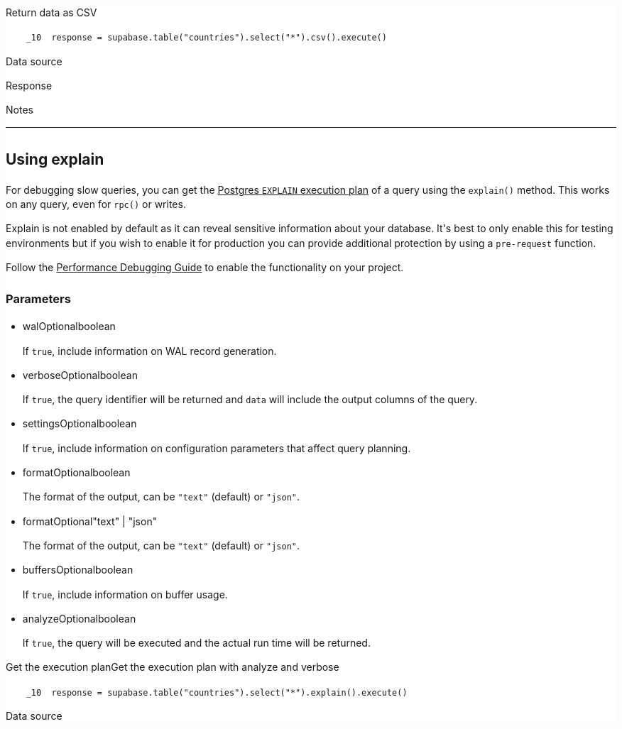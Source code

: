 Return data as CSV

`     _10  response = supabase.table("countries").select("*").csv().execute()      `

Data source

Response

Notes

* * *

Using explain
-------------

For debugging slow queries, you can get the [Postgres `EXPLAIN` execution plan](https://www.postgresql.org/docs/current/sql-explain.html)
 of a query using the `explain()` method. This works on any query, even for `rpc()` or writes.

Explain is not enabled by default as it can reveal sensitive information about your database. It's best to only enable this for testing environments but if you wish to enable it for production you can provide additional protection by using a `pre-request` function.

Follow the [Performance Debugging Guide](/docs/guides/database/debugging-performance)
 to enable the functionality on your project.

### Parameters

*   walOptionalboolean
    
    If `true`, include information on WAL record generation.
    
*   verboseOptionalboolean
    
    If `true`, the query identifier will be returned and `data` will include the output columns of the query.
    
*   settingsOptionalboolean
    
    If `true`, include information on configuration parameters that affect query planning.
    
*   formatOptionalboolean
    
    The format of the output, can be `"text"` (default) or `"json"`.
    
*   formatOptional"text" | "json"
    
    The format of the output, can be `"text"` (default) or `"json"`.
    
*   buffersOptionalboolean
    
    If `true`, include information on buffer usage.
    
*   analyzeOptionalboolean
    
    If `true`, the query will be executed and the actual run time will be returned.
    

Get the execution planGet the execution plan with analyze and verbose

`     _10  response = supabase.table("countries").select("*").explain().execute()      `

Data source
